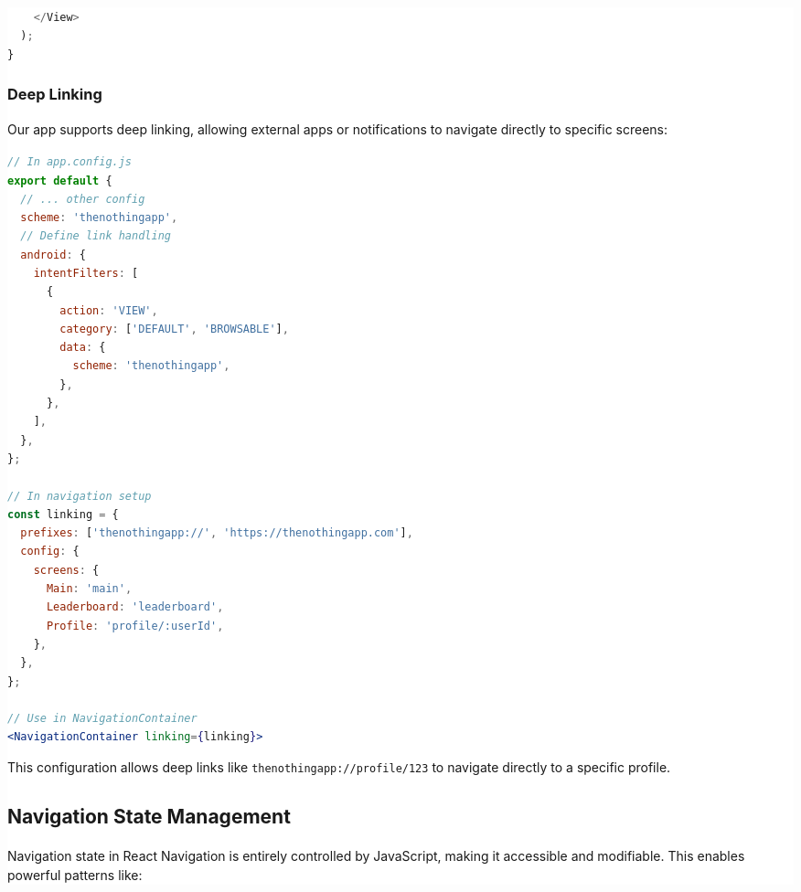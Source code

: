 ```jsx
    </View>
  );
}
```

### Deep Linking

Our app supports deep linking, allowing external apps or notifications to navigate directly to specific screens:

```jsx
// In app.config.js
export default {
  // ... other config
  scheme: 'thenothingapp',
  // Define link handling
  android: {
    intentFilters: [
      {
        action: 'VIEW',
        category: ['DEFAULT', 'BROWSABLE'],
        data: {
          scheme: 'thenothingapp',
        },
      },
    ],
  },
};

// In navigation setup
const linking = {
  prefixes: ['thenothingapp://', 'https://thenothingapp.com'],
  config: {
    screens: {
      Main: 'main',
      Leaderboard: 'leaderboard',
      Profile: 'profile/:userId',
    },
  },
};

// Use in NavigationContainer
<NavigationContainer linking={linking}>
```

This configuration allows deep links like `thenothingapp://profile/123` to navigate directly to a specific profile.

## Navigation State Management

Navigation state in React Navigation is entirely controlled by JavaScript, making it accessible and modifiable. This enables powerful patterns like:
